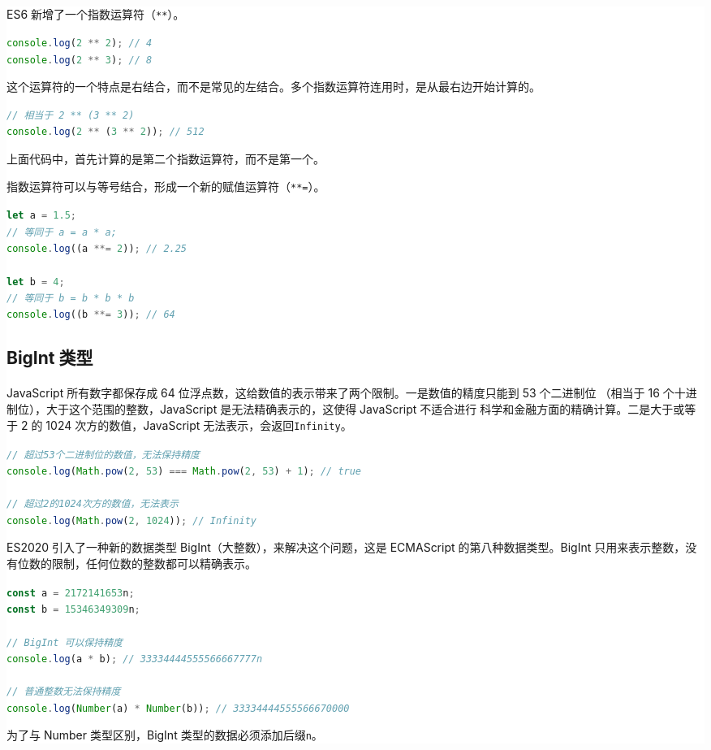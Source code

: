 ES6 新增了一个指数运算符（`**`）。

```js
console.log(2 ** 2); // 4
console.log(2 ** 3); // 8
```

这个运算符的一个特点是右结合，而不是常见的左结合。多个指数运算符连用时，是从最右边开始计算的。

```js
// 相当于 2 ** (3 ** 2)
console.log(2 ** (3 ** 2)); // 512
```

上面代码中，首先计算的是第二个指数运算符，而不是第一个。

指数运算符可以与等号结合，形成一个新的赋值运算符（`**=`）。

```js
let a = 1.5;
// 等同于 a = a * a;
console.log((a **= 2)); // 2.25

let b = 4;
// 等同于 b = b * b * b
console.log((b **= 3)); // 64
```

## BigInt 类型

JavaScript 所有数字都保存成 64 位浮点数，这给数值的表示带来了两个限制。一是数值的精度只能到 53 个二进制位
（相当于 16 个十进制位），大于这个范围的整数，JavaScript 是无法精确表示的，这使得 JavaScript 不适合进行
科学和金融方面的精确计算。二是大于或等于 2 的 1024 次方的数值，JavaScript 无法表示，会返回`Infinity`。

```js
// 超过53个二进制位的数值，无法保持精度
console.log(Math.pow(2, 53) === Math.pow(2, 53) + 1); // true

// 超过2的1024次方的数值，无法表示
console.log(Math.pow(2, 1024)); // Infinity
```

ES2020 引入了一种新的数据类型 BigInt（大整数），来解决这个问题，这是 ECMAScript 的第八种数据类型。BigInt
只用来表示整数，没有位数的限制，任何位数的整数都可以精确表示。

```js
const a = 2172141653n;
const b = 15346349309n;

// BigInt 可以保持精度
console.log(a * b); // 33334444555566667777n

// 普通整数无法保持精度
console.log(Number(a) * Number(b)); // 33334444555566670000
```

为了与 Number 类型区别，BigInt 类型的数据必须添加后缀`n`。
